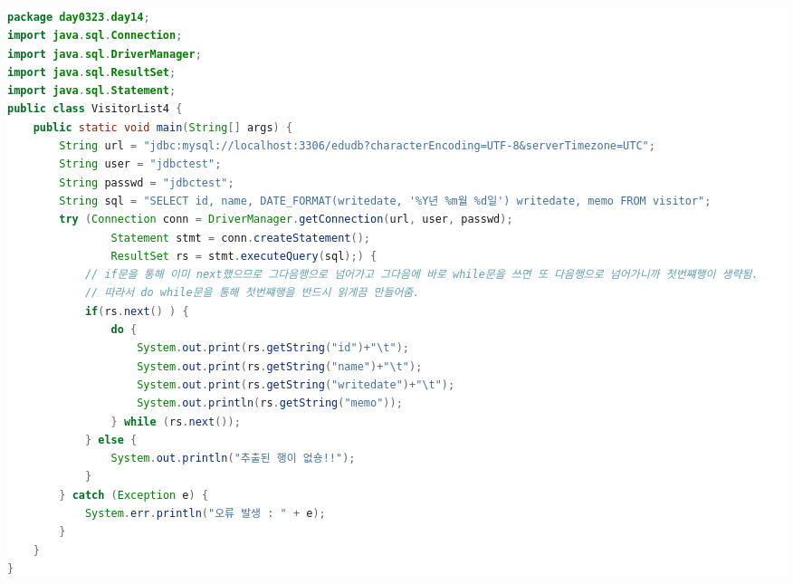 ```java
package day0323.day14;
import java.sql.Connection;
import java.sql.DriverManager;
import java.sql.ResultSet;
import java.sql.Statement;
public class VisitorList4 {
	public static void main(String[] args) {
		String url = "jdbc:mysql://localhost:3306/edudb?characterEncoding=UTF-8&serverTimezone=UTC";
		String user = "jdbctest";
		String passwd = "jdbctest";
		String sql = "SELECT id, name, DATE_FORMAT(writedate, '%Y년 %m월 %d일') writedate, memo FROM visitor";
		try (Connection conn = DriverManager.getConnection(url, user, passwd);
				Statement stmt = conn.createStatement();			
				ResultSet rs = stmt.executeQuery(sql);) {	
			// if문을 통해 이미 next했으므로 그다음행으로 넘어가고 그다음에 바로 while문을 쓰면 또 다음행으로 넘어가니까 첫번쨰행이 생략됨.
			// 따라서 do while문을 통해 첫번쨰행을 반드시 읽게끔 만들어줌.
			if(rs.next() ) {				
				do {
					System.out.print(rs.getString("id")+"\t");
					System.out.print(rs.getString("name")+"\t");
					System.out.print(rs.getString("writedate")+"\t");
					System.out.println(rs.getString("memo"));
				} while (rs.next());
			} else {
				System.out.println("추출된 행이 없숑!!");
			}			
		} catch (Exception e) {
			System.err.println("오류 발생 : " + e);
		} 
	}
}
```

